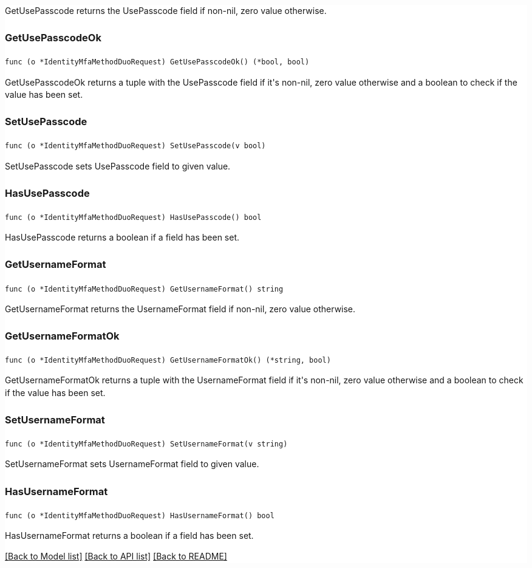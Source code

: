 GetUsePasscode returns the UsePasscode field if non-nil, zero value otherwise.

### GetUsePasscodeOk

`func (o *IdentityMfaMethodDuoRequest) GetUsePasscodeOk() (*bool, bool)`

GetUsePasscodeOk returns a tuple with the UsePasscode field if it's non-nil, zero value otherwise
and a boolean to check if the value has been set.

### SetUsePasscode

`func (o *IdentityMfaMethodDuoRequest) SetUsePasscode(v bool)`

SetUsePasscode sets UsePasscode field to given value.

### HasUsePasscode

`func (o *IdentityMfaMethodDuoRequest) HasUsePasscode() bool`

HasUsePasscode returns a boolean if a field has been set.

### GetUsernameFormat

`func (o *IdentityMfaMethodDuoRequest) GetUsernameFormat() string`

GetUsernameFormat returns the UsernameFormat field if non-nil, zero value otherwise.

### GetUsernameFormatOk

`func (o *IdentityMfaMethodDuoRequest) GetUsernameFormatOk() (*string, bool)`

GetUsernameFormatOk returns a tuple with the UsernameFormat field if it's non-nil, zero value otherwise
and a boolean to check if the value has been set.

### SetUsernameFormat

`func (o *IdentityMfaMethodDuoRequest) SetUsernameFormat(v string)`

SetUsernameFormat sets UsernameFormat field to given value.

### HasUsernameFormat

`func (o *IdentityMfaMethodDuoRequest) HasUsernameFormat() bool`

HasUsernameFormat returns a boolean if a field has been set.


[[Back to Model list]](../README.md#documentation-for-models) [[Back to API list]](../README.md#documentation-for-api-endpoints) [[Back to README]](../README.md)


